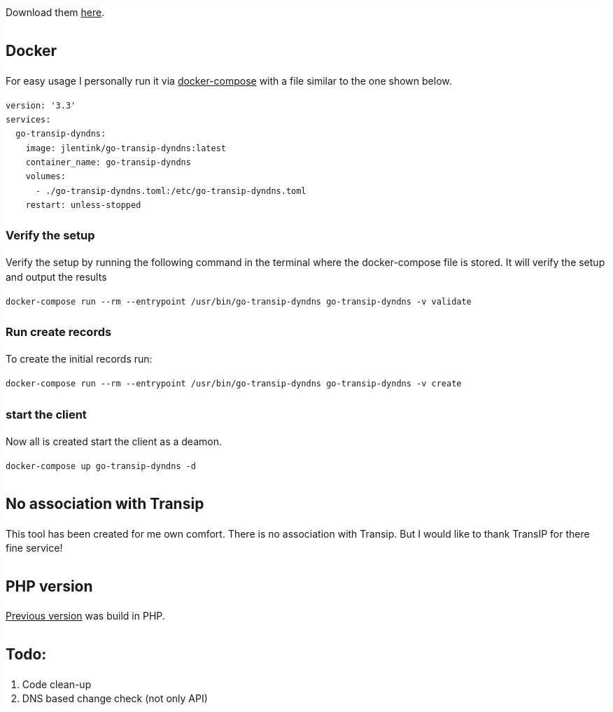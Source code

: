 Download them [here](https://github.com/jlentink/go-transip-dyndns/releases/latest).

## Docker
For easy usage I personally run it via [docker-compose](https://docs.docker.com/compose/) with a file similar to the one shown below. 

    version: '3.3'
    services:
      go-transip-dyndns:
        image: jlentink/go-transip-dyndns:latest
        container_name: go-transip-dyndns
        volumes:
          - ./go-transip-dyndns.toml:/etc/go-transip-dyndns.toml
        restart: unless-stopped

### Verify the setup
Verify the setup by running the following command in the terminal where the docker-compose file is stored.
It will verify the setup and output the results

    docker-compose run --rm --entrypoint /usr/bin/go-transip-dyndns go-transip-dyndns -v validate

###  Run create records
To create the initial records run:

    docker-compose run --rm --entrypoint /usr/bin/go-transip-dyndns go-transip-dyndns -v create

### start the client
Now all is created start the client as a deamon.

    docker-compose up go-transip-dyndns -d

## No association with Transip
This tool has been created for me own comfort. There is no association with Transip. But I would like to thank TransIP for there fine service!

## PHP version
[Previous version](https://github.com/jlentink/transip-dyndns) was build in PHP.

## Todo:
1. Code clean-up
2. DNS based change check (not only API)
